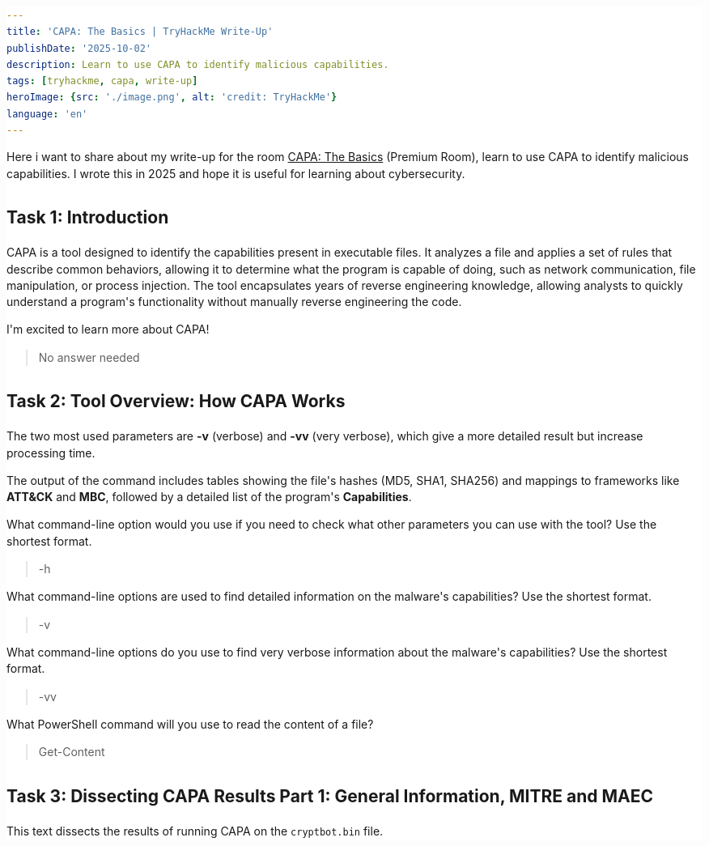 ```yaml
---
title: 'CAPA: The Basics | TryHackMe Write-Up'
publishDate: '2025-10-02'
description: Learn to use CAPA to identify malicious capabilities.
tags: [tryhackme, capa, write-up]
heroImage: {src: './image.png', alt: 'credit: TryHackMe'}
language: 'en'
---
```

Here i want to share about my write-up for the room [CAPA: The Basics](https://tryhackme.com/room/capabasics) (Premium Room), learn to use CAPA to identify malicious capabilities. I wrote this in 2025 and hope it is useful for learning about cybersecurity.

## Task 1: Introduction

CAPA is a tool designed to identify the capabilities present in executable files. It analyzes a file and applies a set of rules that describe common behaviors, allowing it to determine what the program is capable of doing, such as network communication, file manipulation, or process injection. The tool encapsulates years of reverse engineering knowledge, allowing analysts to quickly understand a program's functionality without manually reverse engineering the code.

I'm excited to learn more about CAPA!
>No answer needed

## Task 2: Tool Overview: How CAPA Works

The two most used parameters are **-v** (verbose) and **-vv** (very verbose), which give a more detailed result but increase processing time.

The output of the command includes tables showing the file's hashes (MD5, SHA1, SHA256) and mappings to frameworks like **ATT&CK** and **MBC**, followed by a detailed list of the program's **Capabilities**.

What command-line option would you use if you need to check what other parameters you can use with the tool? Use the shortest format.
>-h

What command-line options are used to find detailed information on the malware's capabilities? Use the shortest format.
>-v

What command-line options do you use to find very verbose information about the malware's capabilities? Use the shortest format.
>-vv

What PowerShell command will you use to read the content of a file?
>Get-Content

## Task 3: Dissecting CAPA Results Part 1: General Information, MITRE and MAEC

This text dissects the results of running CAPA on the `cryptbot.bin` file.
